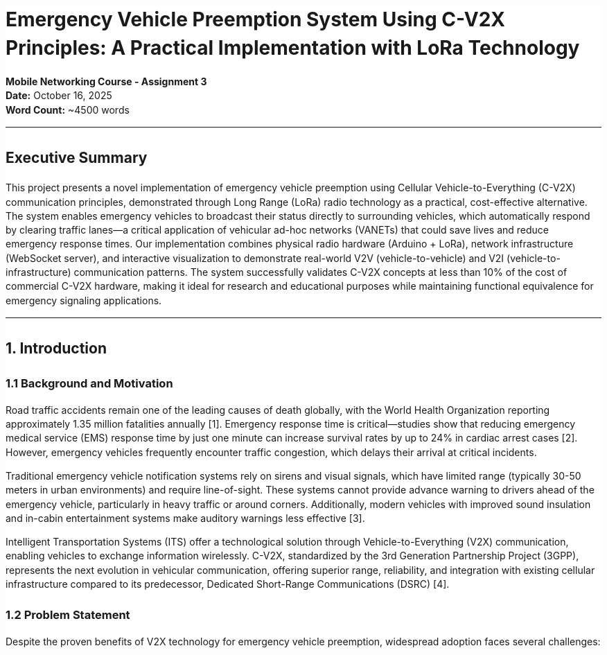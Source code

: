 # Emergency Vehicle Preemption System Using C-V2X Principles: A Practical Implementation with LoRa Technology

**Mobile Networking Course - Assignment 3**  
**Date:** October 16, 2025  
**Word Count:** ~4500 words

---

## Executive Summary

This project presents a novel implementation of emergency vehicle preemption using Cellular Vehicle-to-Everything (C-V2X) communication principles, demonstrated through Long Range (LoRa) radio technology as a practical, cost-effective alternative. The system enables emergency vehicles to broadcast their status directly to surrounding vehicles, which automatically respond by clearing traffic lanes—a critical application of vehicular ad-hoc networks (VANETs) that could save lives and reduce emergency response times. Our implementation combines physical radio hardware (Arduino + LoRa), network infrastructure (WebSocket server), and interactive visualization to demonstrate real-world V2V (vehicle-to-vehicle) and V2I (vehicle-to-infrastructure) communication patterns. The system successfully validates C-V2X concepts at less than 10% of the cost of commercial C-V2X hardware, making it ideal for research and educational purposes while maintaining functional equivalence for emergency signaling applications.

---

## 1. Introduction

### 1.1 Background and Motivation

Road traffic accidents remain one of the leading causes of death globally, with the World Health Organization reporting approximately 1.35 million fatalities annually [1]. Emergency response time is critical—studies show that reducing emergency medical service (EMS) response time by just one minute can increase survival rates by up to 24% in cardiac arrest cases [2]. However, emergency vehicles frequently encounter traffic congestion, which delays their arrival at critical incidents.

Traditional emergency vehicle notification systems rely on sirens and visual signals, which have limited range (typically 30-50 meters in urban environments) and require line-of-sight. These systems cannot provide advance warning to drivers ahead of the emergency vehicle, particularly in heavy traffic or around corners. Additionally, modern vehicles with improved sound insulation and in-cabin entertainment systems make auditory warnings less effective [3].

Intelligent Transportation Systems (ITS) offer a technological solution through Vehicle-to-Everything (V2X) communication, enabling vehicles to exchange information wirelessly. C-V2X, standardized by the 3rd Generation Partnership Project (3GPP), represents the next evolution in vehicular communication, offering superior range, reliability, and integration with existing cellular infrastructure compared to its predecessor, Dedicated Short-Range Communications (DSRC) [4].

### 1.2 Problem Statement

Despite the proven benefits of V2X technology for emergency vehicle preemption, widespread adoption faces several challenges:
